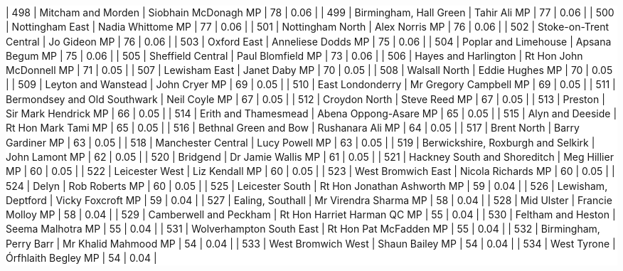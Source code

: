 | 498 | Mitcham and Morden | Siobhain McDonagh MP | 78 | 0.06 |
| 499 | Birmingham, Hall Green | Tahir Ali MP | 77 | 0.06 |
| 500 | Nottingham East | Nadia Whittome MP | 77 | 0.06 |
| 501 | Nottingham North | Alex Norris MP | 76 | 0.06 |
| 502 | Stoke-on-Trent Central | Jo Gideon MP | 76 | 0.06 |
| 503 | Oxford East | Anneliese Dodds MP | 75 | 0.06 |
| 504 | Poplar and Limehouse | Apsana Begum MP | 75 | 0.06 |
| 505 | Sheffield Central | Paul Blomfield MP | 73 | 0.06 |
| 506 | Hayes and Harlington | Rt Hon John McDonnell MP | 71 | 0.05 |
| 507 | Lewisham East | Janet Daby MP | 70 | 0.05 |
| 508 | Walsall North | Eddie Hughes MP | 70 | 0.05 |
| 509 | Leyton and Wanstead | John Cryer MP | 69 | 0.05 |
| 510 | East Londonderry | Mr Gregory Campbell MP | 69 | 0.05 |
| 511 | Bermondsey and Old Southwark | Neil Coyle MP | 67 | 0.05 |
| 512 | Croydon North | Steve Reed MP | 67 | 0.05 |
| 513 | Preston | Sir Mark Hendrick MP | 66 | 0.05 |
| 514 | Erith and Thamesmead | Abena Oppong-Asare MP | 65 | 0.05 |
| 515 | Alyn and Deeside | Rt Hon Mark Tami MP | 65 | 0.05 |
| 516 | Bethnal Green and Bow | Rushanara Ali MP | 64 | 0.05 |
| 517 | Brent North | Barry Gardiner MP | 63 | 0.05 |
| 518 | Manchester Central | Lucy Powell MP | 63 | 0.05 |
| 519 | Berwickshire, Roxburgh and Selkirk | John Lamont MP | 62 | 0.05 |
| 520 | Bridgend | Dr Jamie Wallis MP | 61 | 0.05 |
| 521 | Hackney South and Shoreditch | Meg Hillier MP | 60 | 0.05 |
| 522 | Leicester West | Liz Kendall MP | 60 | 0.05 |
| 523 | West Bromwich East | Nicola Richards MP | 60 | 0.05 |
| 524 | Delyn | Rob Roberts MP | 60 | 0.05 |
| 525 | Leicester South | Rt Hon Jonathan Ashworth MP | 59 | 0.04 |
| 526 | Lewisham, Deptford | Vicky Foxcroft MP | 59 | 0.04 |
| 527 | Ealing, Southall | Mr Virendra Sharma MP | 58 | 0.04 |
| 528 | Mid Ulster | Francie Molloy MP | 58 | 0.04 |
| 529 | Camberwell and Peckham | Rt Hon Harriet Harman QC MP | 55 | 0.04 |
| 530 | Feltham and Heston | Seema Malhotra MP | 55 | 0.04 |
| 531 | Wolverhampton South East | Rt Hon Pat McFadden MP | 55 | 0.04 |
| 532 | Birmingham, Perry Barr | Mr Khalid Mahmood MP | 54 | 0.04 |
| 533 | West Bromwich West | Shaun Bailey MP | 54 | 0.04 |
| 534 | West Tyrone | Órfhlaith Begley MP | 54 | 0.04 |